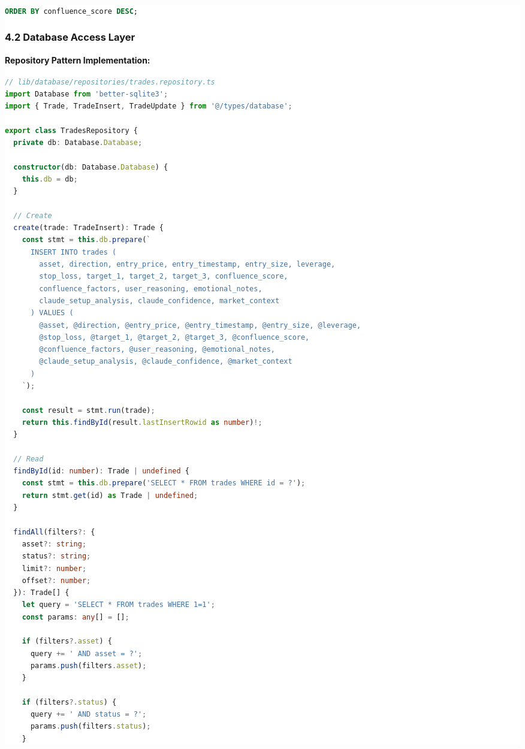 ```sql
ORDER BY confluence_score DESC;
```

### 4.2 Database Access Layer

**Repository Pattern Implementation:**

```typescript
// lib/database/repositories/trades.repository.ts
import Database from 'better-sqlite3';
import { Trade, TradeInsert, TradeUpdate } from '@/types/database';

export class TradesRepository {
  private db: Database.Database;

  constructor(db: Database.Database) {
    this.db = db;
  }

  // Create
  create(trade: TradeInsert): Trade {
    const stmt = this.db.prepare(`
      INSERT INTO trades (
        asset, direction, entry_price, entry_timestamp, entry_size, leverage,
        stop_loss, target_1, target_2, target_3, confluence_score,
        confluence_factors, user_reasoning, emotional_notes,
        claude_setup_analysis, claude_confidence, market_context
      ) VALUES (
        @asset, @direction, @entry_price, @entry_timestamp, @entry_size, @leverage,
        @stop_loss, @target_1, @target_2, @target_3, @confluence_score,
        @confluence_factors, @user_reasoning, @emotional_notes,
        @claude_setup_analysis, @claude_confidence, @market_context
      )
    `);

    const result = stmt.run(trade);
    return this.findById(result.lastInsertRowid as number)!;
  }

  // Read
  findById(id: number): Trade | undefined {
    const stmt = this.db.prepare('SELECT * FROM trades WHERE id = ?');
    return stmt.get(id) as Trade | undefined;
  }

  findAll(filters?: {
    asset?: string;
    status?: string;
    limit?: number;
    offset?: number;
  }): Trade[] {
    let query = 'SELECT * FROM trades WHERE 1=1';
    const params: any[] = [];

    if (filters?.asset) {
      query += ' AND asset = ?';
      params.push(filters.asset);
    }

    if (filters?.status) {
      query += ' AND status = ?';
      params.push(filters.status);
    }

```